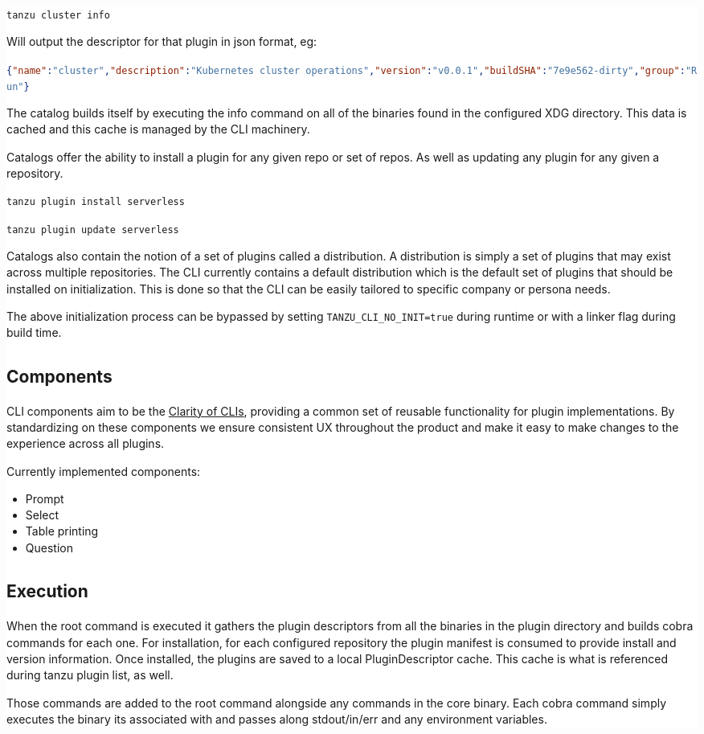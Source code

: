 ```sh
tanzu cluster info
```

Will output the descriptor for that plugin in json format, eg:

```json
{"name":"cluster","description":"Kubernetes cluster operations","version":"v0.0.1","buildSHA":"7e9e562-dirty","group":"Run"}
```

The catalog builds itself by executing the info command on all of the binaries found in the configured XDG directory. This data is cached and this cache is managed by the CLI machinery.

Catalogs offer the ability to install a plugin for any given repo or set of repos. As well as updating any plugin for any given a repository.

```sh
tanzu plugin install serverless
```

```sh
tanzu plugin update serverless
```

Catalogs also contain the notion of a set of plugins called a distribution. A distribution is simply a set of plugins that may exist across multiple repositories. The CLI currently contains a default distribution which is the default set of plugins that should be installed on initialization. This is done so that the CLI can be easily tailored to specific company or persona needs.

The above initialization process can be bypassed by setting `TANZU_CLI_NO_INIT=true` during runtime or with a linker flag during build time.

## Components

CLI components aim to be the [Clarity of CLIs](https://clarity.design/), providing a common set of reusable functionality for plugin implementations. By standardizing on these components we ensure consistent UX throughout the product and make it easy to make changes to the experience across all plugins.

Currently implemented components:

* Prompt
* Select
* Table printing
* Question

## Execution

When the root command is executed it gathers the plugin descriptors from all the binaries in the plugin directory and builds cobra commands for each one. For installation, for each configured repository the plugin manifest is consumed to provide install and version information. Once installed, the plugins are saved to a local PluginDescriptor cache. This cache is what is referenced during tanzu plugin list, as well.

Those commands are added to the root command alongside any commands in the core binary. Each cobra command simply executes the binary its associated with and passes along stdout/in/err and any environment variables.
